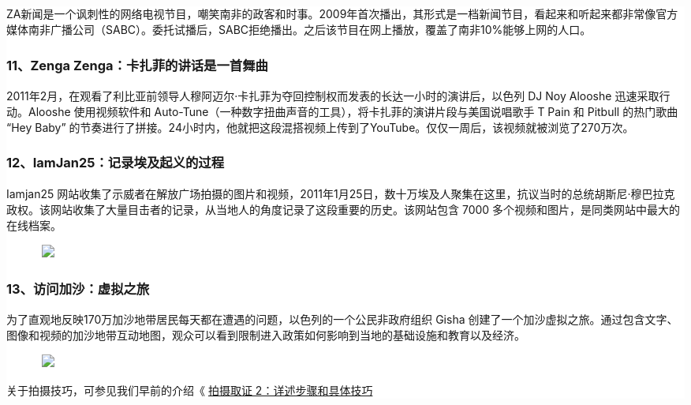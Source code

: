    ZA新闻是一个讽刺性的网络电视节目，嘲笑南非的政客和时事。2009年首次播出，其形式是一档新闻节目，看起来和听起来都非常像官方媒体南非广播公司（SABC）。委托试播后，SABC拒绝播出。之后该节目在网上播放，覆盖了南非10%能够上网的人口。
  </p>
  <p class="graf graf--p">
   <iframe allowfullscreen="allowfullscreen" height="449" src="//www.youtube.com/embed/sxhM4Vnk7Rw" width="800">
   </iframe>
  </p>
  <h3 class="graf graf--p">
   <strong class="markup--strong markup--p-strong">
    11、Zenga Zenga：卡扎菲的讲话是一首舞曲
   </strong>
  </h3>
  <p class="graf graf--p">
   2011年2月，在观看了利比亚前领导人穆阿迈尔·卡扎菲为夺回控制权而发表的长达一小时的演讲后，以色列 DJ Noy Alooshe 迅速采取行动。Alooshe 使用视频软件和 Auto-Tune（一种数字扭曲声音的工具），将卡扎菲的演讲片段与美国说唱歌手 T Pain 和 Pitbull 的热门歌曲 “Hey Baby” 的节奏进行了拼接。24小时内，他就把这段混搭视频上传到了YouTube。仅仅一周后，该视频就被浏览了270万次。
  </p>
  <p class="graf graf--p">
   <iframe allowfullscreen="allowfullscreen" height="449" src="//www.youtube.com/embed/cBY-0n4esNY" width="800">
   </iframe>
  </p>
  <h3 class="graf graf--p">
   <strong class="markup--strong markup--p-strong">
    12、IamJan25：记录埃及起义的过程
   </strong>
  </h3>
  <p class="graf graf--p">
   Iamjan25 网站收集了示威者在解放广场拍摄的图片和视频，2011年1月25日，数十万埃及人聚集在这里，抗议当时的总统胡斯尼·穆巴拉克政权。该网站收集了大量目击者的记录，从当地人的角度记录了这段重要的历史。该网站包含 7000 多个视频和图片，是同类网站中最大的在线档案。
  </p>
  <figure class="graf graf--figure">
   <img class="graf-image aligncenter jetpack-lazy-image" data-height="722" data-image-id="1*sR0dnyptv5tbkOxCfCujdQ.png" data-lazy-src="https://i0.wp.com/cdn-images-1.medium.com/max/1067/1*sR0dnyptv5tbkOxCfCujdQ.png?w=1100&amp;is-pending-load=1#038;ssl=1" data-recalc-dims="1" data-width="932" src="https://i0.wp.com/cdn-images-1.medium.com/max/1067/1*sR0dnyptv5tbkOxCfCujdQ.png?w=1100&amp;ssl=1" srcset="data:image/gif;base64,R0lGODlhAQABAIAAAAAAAP///yH5BAEAAAAALAAAAAABAAEAAAIBRAA7"/>
   <noscript>
    <img class="graf-image aligncenter" data-height="722" data-image-id="1*sR0dnyptv5tbkOxCfCujdQ.png" data-recalc-dims="1" data-width="932" src="https://i0.wp.com/cdn-images-1.medium.com/max/1067/1*sR0dnyptv5tbkOxCfCujdQ.png?w=1100&amp;ssl=1"/>
   </noscript>
  </figure>
  <h3 class="graf graf--p">
   <strong class="markup--strong markup--p-strong">
    13、访问加沙：虚拟之旅
   </strong>
  </h3>
  <p class="graf graf--p">
   为了直观地反映170万加沙地带居民每天都在遭遇的问题，以色列的一个公民非政府组织 Gisha 创建了一个加沙虚拟之旅。通过包含文字、图像和视频的加沙地带互动地图，观众可以看到限制进入政策如何影响到当地的基础设施和教育以及经济。
  </p>
  <figure class="graf graf--figure">
   <img class="graf-image aligncenter jetpack-lazy-image" data-height="1256" data-image-id="1*XKlAMULUIGrdq9yEed30NQ.png" data-lazy-src="https://i2.wp.com/cdn-images-1.medium.com/max/1067/1*XKlAMULUIGrdq9yEed30NQ.png?w=1100&amp;is-pending-load=1#038;ssl=1" data-recalc-dims="1" data-width="1464" src="https://i2.wp.com/cdn-images-1.medium.com/max/1067/1*XKlAMULUIGrdq9yEed30NQ.png?w=1100&amp;ssl=1" srcset="data:image/gif;base64,R0lGODlhAQABAIAAAAAAAP///yH5BAEAAAAALAAAAAABAAEAAAIBRAA7"/>
   <noscript>
    <img class="graf-image aligncenter" data-height="1256" data-image-id="1*XKlAMULUIGrdq9yEed30NQ.png" data-recalc-dims="1" data-width="1464" src="https://i2.wp.com/cdn-images-1.medium.com/max/1067/1*XKlAMULUIGrdq9yEed30NQ.png?w=1100&amp;ssl=1"/>
   </noscript>
  </figure>
  <p class="graf graf--p">
   关于拍摄技巧，可参见我们早前的介绍《
   <a class="markup--anchor markup--p-anchor" data-href="https://www.iyouport.org/%e6%8b%8d%e6%91%84%e5%8f%96%e8%af%81-2%ef%bc%9a%e8%af%a6%e8%bf%b0%e6%ad%a5%e9%aa%a4%e5%92%8c%e5%85%b7%e4%bd%93%e6%8a%80%e5%b7%a7/" href="https://www.iyouport.org/%e6%8b%8d%e6%91%84%e5%8f%96%e8%af%81-2%ef%bc%9a%e8%af%a6%e8%bf%b0%e6%ad%a5%e9%aa%a4%e5%92%8c%e5%85%b7%e4%bd%93%e6%8a%80%e5%b7%a7/" rel="noopener" target="_blank">
    拍摄取证 2：详述步骤和具体技巧